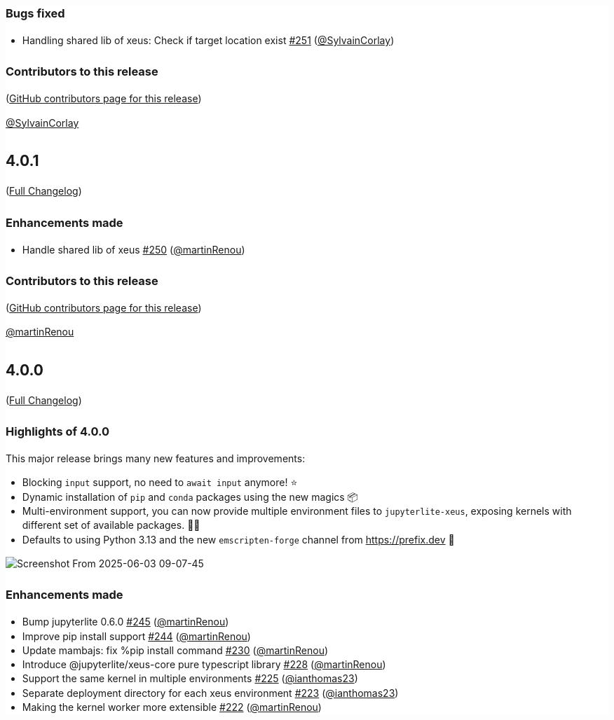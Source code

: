 ### Bugs fixed

- Handling shared lib of xeus: Check if target location exist [#251](https://github.com/jupyterlite/xeus/pull/251) ([@SylvainCorlay](https://github.com/SylvainCorlay))

### Contributors to this release

([GitHub contributors page for this release](https://github.com/jupyterlite/xeus/graphs/contributors?from=2025-06-05&to=2025-06-06&type=c))

[@SylvainCorlay](https://github.com/search?q=repo%3Ajupyterlite%2Fxeus+involves%3ASylvainCorlay+updated%3A2025-06-05..2025-06-06&type=Issues)

## 4.0.1

([Full Changelog](https://github.com/jupyterlite/xeus/compare/@jupyterlite/xeus-core@4.0.0...3794a6ae06cbf189b257ae7dd28197f03363891e))

### Enhancements made

- Handle shared lib of xeus [#250](https://github.com/jupyterlite/xeus/pull/250) ([@martinRenou](https://github.com/martinRenou))

### Contributors to this release

([GitHub contributors page for this release](https://github.com/jupyterlite/xeus/graphs/contributors?from=2025-06-03&to=2025-06-05&type=c))

[@martinRenou](https://github.com/search?q=repo%3Ajupyterlite%2Fxeus+involves%3AmartinRenou+updated%3A2025-06-03..2025-06-05&type=Issues)

## 4.0.0

([Full Changelog](https://github.com/jupyterlite/xeus/compare/@jupyterlite/xeus-extension@3.1.1...5950a5bbe2c73b6d111a2eacd55b4512c78cdb97))

### Highlights of 4.0.0

This major release brings many new features and improvements:

- Blocking `input` support, no need to `await input` anymore! ⭐
- Dynamic installation of `pip` and `conda` packages using the new magics 📦
- Multi-environment support, you can now provide multiple environment files to `jupyterlite-xeus`, exposing kernels with different set of available packages. 💪🏽
- Defaults to using Python 3.13 and the new `emscripten-forge` channel from https://prefix.dev 🐍

![Screenshot From 2025-06-03 09-07-45](https://github.com/user-attachments/assets/a8966e80-5f70-4823-8267-6f2c50b20404)

### Enhancements made

- Bump jupyterlite 0.6.0 [#245](https://github.com/jupyterlite/xeus/pull/245) ([@martinRenou](https://github.com/martinRenou))
- Improve pip install support [#244](https://github.com/jupyterlite/xeus/pull/244) ([@martinRenou](https://github.com/martinRenou))
- Update mambajs: fix %pip install command [#230](https://github.com/jupyterlite/xeus/pull/230) ([@martinRenou](https://github.com/martinRenou))
- Introduce @jupyterlite/xeus-core pure typescript library [#228](https://github.com/jupyterlite/xeus/pull/228) ([@martinRenou](https://github.com/martinRenou))
- Support the same kernel in multiple environments [#225](https://github.com/jupyterlite/xeus/pull/225) ([@ianthomas23](https://github.com/ianthomas23))
- Separate deployment directory for each xeus environment [#223](https://github.com/jupyterlite/xeus/pull/223) ([@ianthomas23](https://github.com/ianthomas23))
- Making the kernel worker more extensible [#222](https://github.com/jupyterlite/xeus/pull/222) ([@martinRenou](https://github.com/martinRenou))